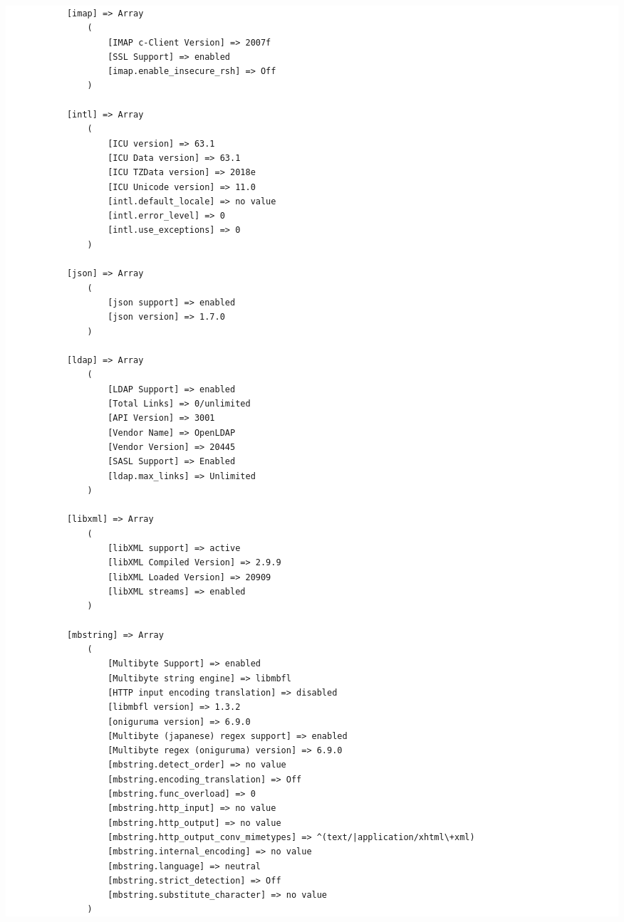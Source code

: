                 [imap] => Array
                    (
                        [IMAP c-Client Version] => 2007f
                        [SSL Support] => enabled
                        [imap.enable_insecure_rsh] => Off
                    )
    
                [intl] => Array
                    (
                        [ICU version] => 63.1
                        [ICU Data version] => 63.1
                        [ICU TZData version] => 2018e
                        [ICU Unicode version] => 11.0
                        [intl.default_locale] => no value
                        [intl.error_level] => 0
                        [intl.use_exceptions] => 0
                    )
    
                [json] => Array
                    (
                        [json support] => enabled
                        [json version] => 1.7.0
                    )
    
                [ldap] => Array
                    (
                        [LDAP Support] => enabled
                        [Total Links] => 0/unlimited
                        [API Version] => 3001
                        [Vendor Name] => OpenLDAP
                        [Vendor Version] => 20445
                        [SASL Support] => Enabled
                        [ldap.max_links] => Unlimited
                    )
    
                [libxml] => Array
                    (
                        [libXML support] => active
                        [libXML Compiled Version] => 2.9.9
                        [libXML Loaded Version] => 20909
                        [libXML streams] => enabled
                    )
    
                [mbstring] => Array
                    (
                        [Multibyte Support] => enabled
                        [Multibyte string engine] => libmbfl
                        [HTTP input encoding translation] => disabled
                        [libmbfl version] => 1.3.2
                        [oniguruma version] => 6.9.0
                        [Multibyte (japanese) regex support] => enabled
                        [Multibyte regex (oniguruma) version] => 6.9.0
                        [mbstring.detect_order] => no value
                        [mbstring.encoding_translation] => Off
                        [mbstring.func_overload] => 0
                        [mbstring.http_input] => no value
                        [mbstring.http_output] => no value
                        [mbstring.http_output_conv_mimetypes] => ^(text/|application/xhtml\+xml)
                        [mbstring.internal_encoding] => no value
                        [mbstring.language] => neutral
                        [mbstring.strict_detection] => Off
                        [mbstring.substitute_character] => no value
                    )
    